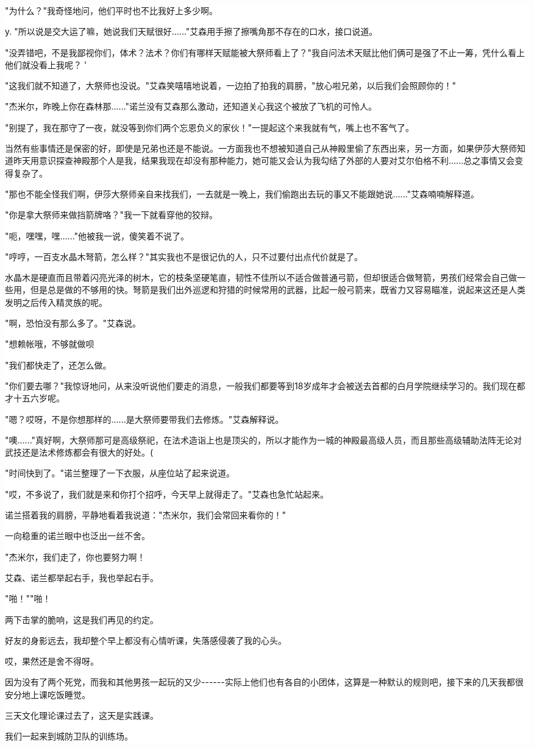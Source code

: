 "为什么？"我奇怪地问，他们平时也不比我好上多少啊。

y.
"所以说是交大运了嘛，她说我们天赋很好......"艾森用手擦了擦嘴角那不存在的口水，接口说道。

"没弄错吧，不是我鄙视你们，体术？法术？你们有哪样天赋能被大祭师看上了？"我自问法术天赋比他们俩可是强了不止一筹，凭什么看上他们就没看上我呢？ '

"这我们就不知道了，大祭师也没说。"艾森笑嘻嘻地说着，一边拍了拍我的肩膀，"放心啦兄弟，以后我们会照顾你的！"

"杰米尔，昨晚上你在森林那......"诺兰没有艾森那么激动，还知道关心我这个被放了飞机的可怜人。

"别提了，我在那守了一夜，就没等到你们两个忘恩负义的家伙！"一提起这个来我就有气，嘴上也不客气了。

当然有些事情还是保密的好，即使是兄弟也还是不能说。一方面我也不想被知道自己从神殿里偷了东西出来，另一方面，如果伊莎大祭师知道昨天用意识探查神殿那个人是我，结果我现在却没有那种能力，她可能又会认为我勾结了外部的人要对艾尔伯格不利......总之事情又会变得复杂了。

"那也不能全怪我们啊，伊莎大祭师亲自来找我们，一去就是一晚上，我们偷跑出去玩的事又不能跟她说......"艾森喃喃解释道。

"你是拿大祭师来做挡箭牌咯？"我一下就看穿他的狡辩。

"呃，嘿嘿，嘿......"他被我一说，傻笑着不说了。

"哼哼，一百支水晶木弩箭，怎么样？"其实我也不是很记仇的人，只不过要付出点代价就是了。

水晶木是硬直而且带着闪亮光泽的树木，它的枝条坚硬笔直，韧性不佳所以不适合做普通弓箭，但却很适合做弩箭，男孩们经常会自己做一些用，但是总是做的不够用的快。弩箭是我们出外巡逻和狩猎的时候常用的武器，比起一般弓箭来，既省力又容易瞄准，说起来这还是人类发明之后传入精灵族的呢。

"啊，恐怕没有那么多了。"艾森说。

"想赖帐哦，不够就做呗

"我们都快走了，还怎么做。

"你们要去哪？"我惊讶地问，从来没听说他们要走的消息，一般我们都要等到18岁成年才会被送去首都的白月学院继续学习的。我们现在都才十五六岁呢。

"嗯？哎呀，不是你想那样的......是大祭师要带我们去修炼。"艾森解释说。

"噢......"真好啊，大祭师那可是高级祭祀，在法术造诣上也是顶尖的，所以才能作为一城的神殿最高级人员，而且那些高级辅助法阵无论对武技还是法术修炼都会有很大的好处。(

"时间快到了。"诺兰整理了一下衣服，从座位站了起来说道。

"哎，不多说了，我们就是来和你打个招呼，今天早上就得走了。"艾森也急忙站起来。

诺兰搭着我的肩膀，平静地看着我说道："杰米尔，我们会常回来看你的！"

一向稳重的诺兰眼中也泛出一丝不舍。

"杰米尔，我们走了，你也要努力啊！

艾森、诺兰都举起右手，我也举起右手。

"啪！""啪！

两下击掌的脆响，这是我们再见的约定。

好友的身影远去，我却整个早上都没有心情听课，失落感侵袭了我的心头。

哎，果然还是舍不得呀。

因为没有了两个死党，而我和其他男孩一起玩的又少------实际上他们也有各自的小团体，这算是一种默认的规则吧，接下来的几天我都很安分地上课吃饭睡觉。

三天文化理论课过去了，这天是实践课。

我们一起来到城防卫队的训练场。
